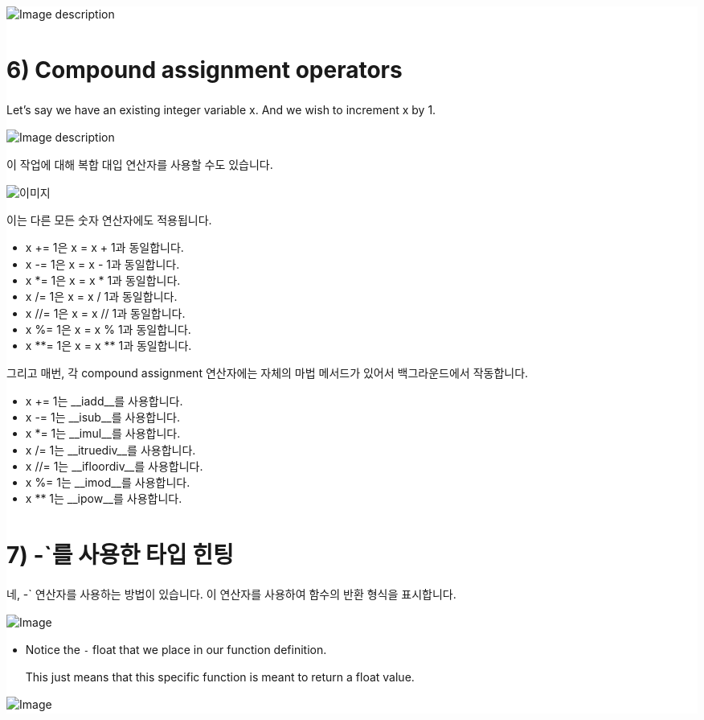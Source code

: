
![Image description](/assets/img/2024-09-10-10ThingsIRegretNotKnowingEarlierAboutPythonOperators_8.png)

# 6) Compound assignment operators

Let’s say we have an existing integer variable x. And we wish to increment x by 1.

![Image description](/assets/img/2024-09-10-10ThingsIRegretNotKnowingEarlierAboutPythonOperators_9.png)


<div class="content-ad"></div>

이 작업에 대해 복합 대입 연산자를 사용할 수도 있습니다.

![이미지](/assets/img/2024-09-10-10ThingsIRegretNotKnowingEarlierAboutPythonOperators_10.png)

이는 다른 모든 숫자 연산자에도 적용됩니다.

- x += 1은 x = x + 1과 동일합니다.
- x -= 1은 x = x - 1과 동일합니다.
- x *= 1은 x = x * 1과 동일합니다.
- x /= 1은 x = x / 1과 동일합니다.
- x //= 1은 x = x // 1과 동일합니다.
- x %= 1은 x = x % 1과 동일합니다.
- x **= 1은 x = x ** 1과 동일합니다.

<div class="content-ad"></div>

그리고 매번, 각 compound assignment 연산자에는 자체의 마법 메서드가 있어서 백그라운드에서 작동합니다.

- x += 1는 __iadd__를 사용합니다.
- x -= 1는 __isub__를 사용합니다.
- x *= 1는 __imul__를 사용합니다.
- x /= 1는 __itruediv__를 사용합니다.
- x //= 1는 __ifloordiv__를 사용합니다.
- x %= 1는 __imod__를 사용합니다.
- x ** 1는 __ipow__를 사용합니다.

# 7) -`를 사용한 타입 힌팅

네, -` 연산자를 사용하는 방법이 있습니다. 이 연산자를 사용하여 함수의 반환 형식을 표시합니다.

<div class="content-ad"></div>


![Image](/assets/img/2024-09-10-10ThingsIRegretNotKnowingEarlierAboutPythonOperators_11.png)

- Notice the `-` float that we place in our function definition.

  This just means that this specific function is meant to return a float value.

![Image](/assets/img/2024-09-10-10ThingsIRegretNotKnowingEarlierAboutPythonOperators_12.png)


<div class="content-ad"></div>
